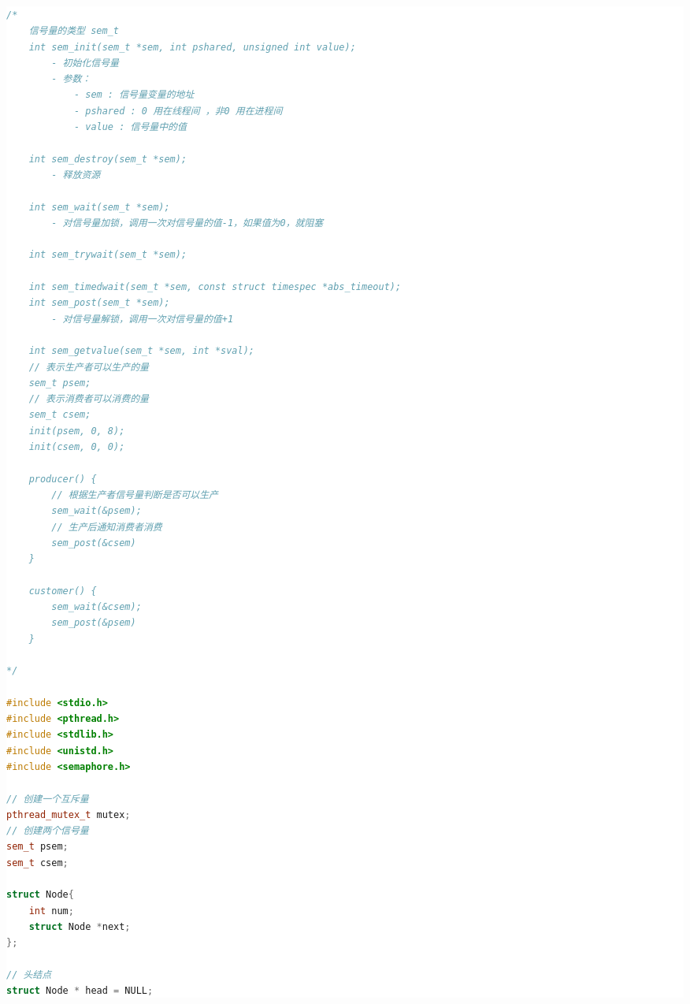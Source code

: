 ```c++
/*
    信号量的类型 sem_t
    int sem_init(sem_t *sem, int pshared, unsigned int value);
        - 初始化信号量
        - 参数：
            - sem : 信号量变量的地址
            - pshared : 0 用在线程间 ，非0 用在进程间
            - value : 信号量中的值

    int sem_destroy(sem_t *sem);
        - 释放资源

    int sem_wait(sem_t *sem);
        - 对信号量加锁，调用一次对信号量的值-1，如果值为0，就阻塞

    int sem_trywait(sem_t *sem);

    int sem_timedwait(sem_t *sem, const struct timespec *abs_timeout);
    int sem_post(sem_t *sem);
        - 对信号量解锁，调用一次对信号量的值+1

    int sem_getvalue(sem_t *sem, int *sval);
    // 表示生产者可以生产的量
    sem_t psem;
    // 表示消费者可以消费的量
    sem_t csem;
    init(psem, 0, 8);
    init(csem, 0, 0);

    producer() {
        // 根据生产者信号量判断是否可以生产
        sem_wait(&psem);
        // 生产后通知消费者消费
        sem_post(&csem)
    }

    customer() {
        sem_wait(&csem);
        sem_post(&psem)
    }

*/

#include <stdio.h>
#include <pthread.h>
#include <stdlib.h>
#include <unistd.h>
#include <semaphore.h>

// 创建一个互斥量
pthread_mutex_t mutex;
// 创建两个信号量
sem_t psem;
sem_t csem;

struct Node{
    int num;
    struct Node *next;
};

// 头结点
struct Node * head = NULL;

```